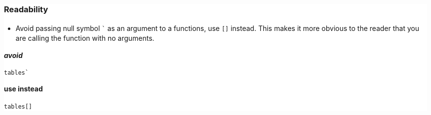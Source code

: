 
### Readability

-   Avoid passing null symbol `` ` `` as an argument to a functions, use
    `[]` instead. This makes it more obvious to the reader that you are
    calling the function with no arguments.

***avoid***

```
tables`
```

**use instead**

```
tables[]
```

